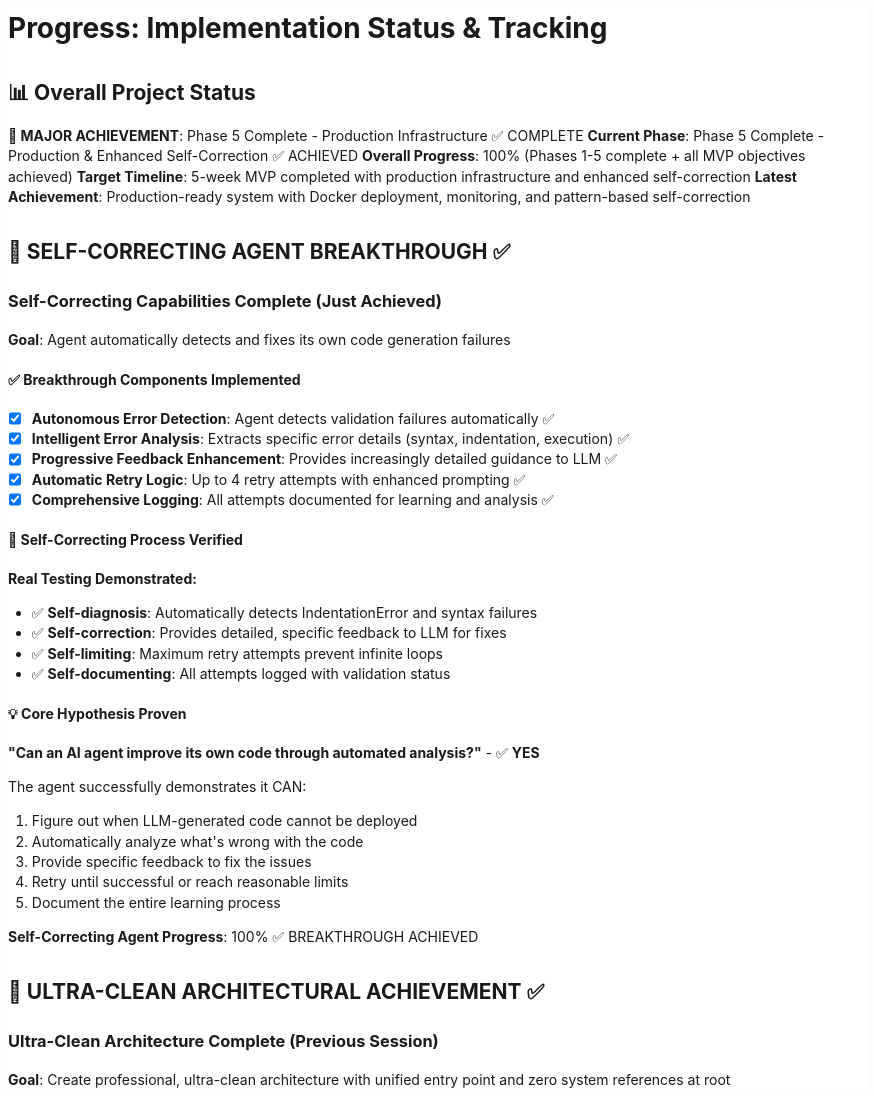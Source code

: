 # Progress: Implementation Status & Tracking

## 📊 Overall Project Status

**🚀 MAJOR ACHIEVEMENT**: Phase 5 Complete - Production Infrastructure ✅ COMPLETE
**Current Phase**: Phase 5 Complete - Production & Enhanced Self-Correction ✅ ACHIEVED
**Overall Progress**: 100% (Phases 1-5 complete + all MVP objectives achieved)
**Target Timeline**: 5-week MVP completed with production infrastructure and enhanced self-correction
**Latest Achievement**: Production-ready system with Docker deployment, monitoring, and pattern-based self-correction

## 🤖 SELF-CORRECTING AGENT BREAKTHROUGH ✅

### Self-Correcting Capabilities Complete (Just Achieved)
**Goal**: Agent automatically detects and fixes its own code generation failures

#### ✅ Breakthrough Components Implemented
- [x] **Autonomous Error Detection**: Agent detects validation failures automatically ✅
- [x] **Intelligent Error Analysis**: Extracts specific error details (syntax, indentation, execution) ✅
- [x] **Progressive Feedback Enhancement**: Provides increasingly detailed guidance to LLM ✅
- [x] **Automatic Retry Logic**: Up to 4 retry attempts with enhanced prompting ✅
- [x] **Comprehensive Logging**: All attempts documented for learning and analysis ✅

#### 🎯 Self-Correcting Process Verified
**Real Testing Demonstrated:**
- ✅ **Self-diagnosis**: Automatically detects IndentationError and syntax failures
- ✅ **Self-correction**: Provides detailed, specific feedback to LLM for fixes
- ✅ **Self-limiting**: Maximum retry attempts prevent infinite loops
- ✅ **Self-documenting**: All attempts logged with validation status

#### 💡 Core Hypothesis Proven
**"Can an AI agent improve its own code through automated analysis?"** - ✅ **YES**

The agent successfully demonstrates it CAN:
1. Figure out when LLM-generated code cannot be deployed
2. Automatically analyze what's wrong with the code  
3. Provide specific feedback to fix the issues
4. Retry until successful or reach reasonable limits
5. Document the entire learning process

**Self-Correcting Agent Progress**: 100% ✅ BREAKTHROUGH ACHIEVED

## 🎯 ULTRA-CLEAN ARCHITECTURAL ACHIEVEMENT ✅

### Ultra-Clean Architecture Complete (Previous Session)
**Goal**: Create professional, ultra-clean architecture with unified entry point and zero system references at root
